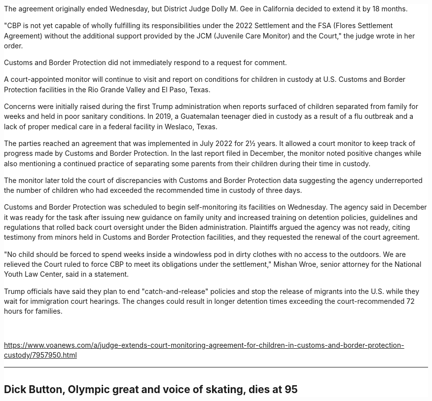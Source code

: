 
The agreement originally ended Wednesday, but District Judge Dolly M. Gee in California decided to extend it by 18 months.


"CBP is not yet capable of wholly fulfilling its responsibilities under the 2022 Settlement and the FSA (Flores Settlement Agreement) without the additional support provided by the JCM (Juvenile Care Monitor) and the Court," the judge wrote in her order.


Customs and Border Protection did not immediately respond to a request for comment.


A court-appointed monitor will continue to visit and report on conditions for children in custody at U.S. Customs and Border Protection facilities in the Rio Grande Valley and El Paso, Texas.


Concerns were initially raised during the first Trump administration when reports surfaced of children separated from family for weeks and held in poor sanitary conditions. In 2019, a Guatemalan teenager died in custody as a result of a flu outbreak and a lack of proper medical care in a federal facility in Weslaco, Texas.


The parties reached an agreement that was implemented in July 2022 for 2½ years. It allowed a court monitor to keep track of progress made by Customs and Border Protection. In the last report filed in December, the monitor noted positive changes while also mentioning a continued practice of separating some parents from their children during their time in custody.


The monitor later told the court of discrepancies with Customs and Border Protection data suggesting the agency underreported the number of children who had exceeded the recommended time in custody of three days.


Customs and Border Protection was scheduled to begin self-monitoring its facilities on Wednesday. The agency said in December it was ready for the task after issuing new guidance on family unity and increased training on detention policies, guidelines and regulations that rolled back court oversight under the Biden administration. Plaintiffs argued the agency was not ready, citing testimony from minors held in Customs and Border Protection facilities, and they requested the renewal of the court agreement.


"No child should be forced to spend weeks inside a windowless pod in dirty clothes with no access to the outdoors. We are relieved the Court ruled to force CBP to meet its obligations under the settlement," Mishan Wroe, senior attorney for the National Youth Law Center, said in a statement.


Trump officials have said they plan to end "catch-and-release" policies and stop the release of migrants into the U.S. while they wait for immigration court hearings. The changes could result in longer detention times exceeding the court-recommended 72 hours for families. 

<br> 

<https://www.voanews.com/a/judge-extends-court-monitoring-agreement-for-children-in-customs-and-border-protection-custody/7957950.html>

---

## Dick Button, Olympic great and voice of skating, dies at 95
